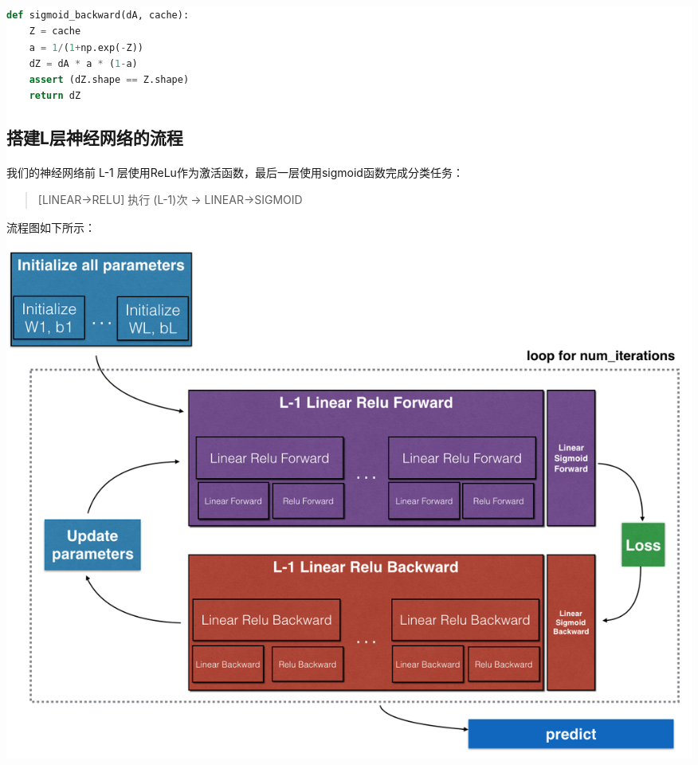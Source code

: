 ```python
def sigmoid_backward(dA, cache):    
    Z = cache
    a = 1/(1+np.exp(-Z))
    dZ = dA * a * (1-a)
    assert (dZ.shape == Z.shape)
    return dZ

```



## 搭建L层神经网络的流程

我们的神经网络前 L-1 层使用ReLu作为激活函数，最后一层使用sigmoid函数完成分类任务：

> [LINEAR->RELU] 执行 (L-1)次      ->    LINEAR->SIGMOID

流程图如下所示：

![final outline](assets/final_outline.png)
